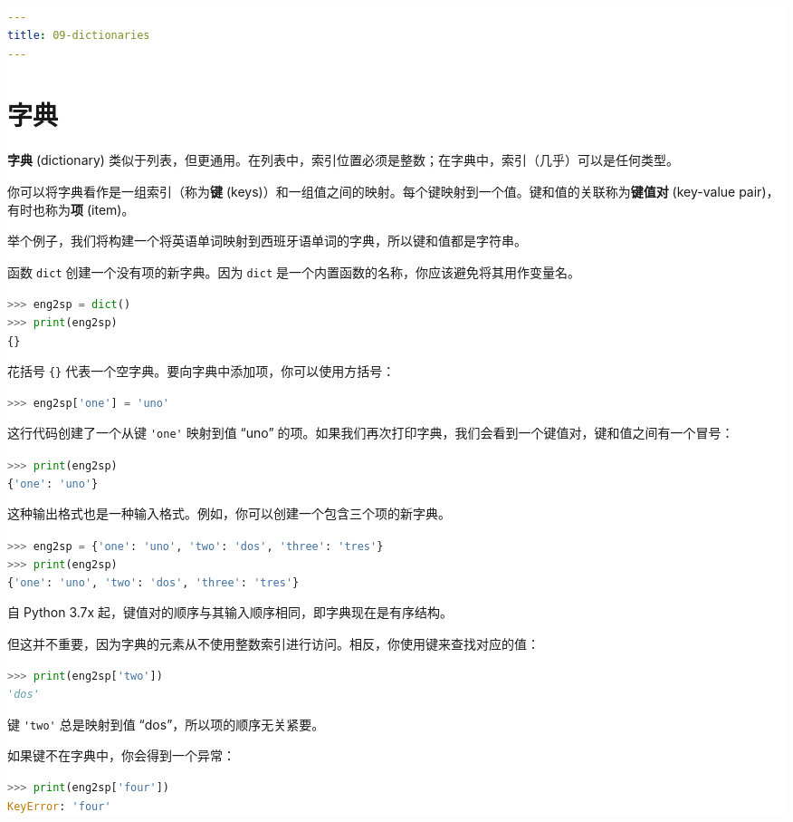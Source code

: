 ```yaml
---
title: 09-dictionaries
---
```



# 字典

**字典** (dictionary) 类似于列表，但更通用。在列表中，索引位置必须是整数；在字典中，索引（几乎）可以是任何类型。

你可以将字典看作是一组索引（称为**键** (keys)）和一组值之间的映射。每个键映射到一个值。键和值的关联称为**键值对** (key-value pair)，有时也称为**项** (item)。

举个例子，我们将构建一个将英语单词映射到西班牙语单词的字典，所以键和值都是字符串。

函数 `dict` 创建一个没有项的新字典。因为 `dict` 是一个内置函数的名称，你应该避免将其用作变量名。

```python
>>> eng2sp = dict()
>>> print(eng2sp)
{}
```

花括号 `{}` 代表一个空字典。要向字典中添加项，你可以使用方括号：

```python
>>> eng2sp['one'] = 'uno'
```

这行代码创建了一个从键 `'one'` 映射到值 “uno” 的项。如果我们再次打印字典，我们会看到一个键值对，键和值之间有一个冒号：

```python
>>> print(eng2sp)
{'one': 'uno'}
```

这种输出格式也是一种输入格式。例如，你可以创建一个包含三个项的新字典。

```python
>>> eng2sp = {'one': 'uno', 'two': 'dos', 'three': 'tres'}
>>> print(eng2sp)
{'one': 'uno', 'two': 'dos', 'three': 'tres'}
```

自 Python 3.7x 起，键值对的顺序与其输入顺序相同，即字典现在是有序结构。

但这并不重要，因为字典的元素从不使用整数索引进行访问。相反，你使用键来查找对应的值：

```python
>>> print(eng2sp['two'])
'dos'
```

键 `'two'` 总是映射到值 “dos”，所以项的顺序无关紧要。

如果键不在字典中，你会得到一个异常：

```python
>>> print(eng2sp['four'])
KeyError: 'four'
```
